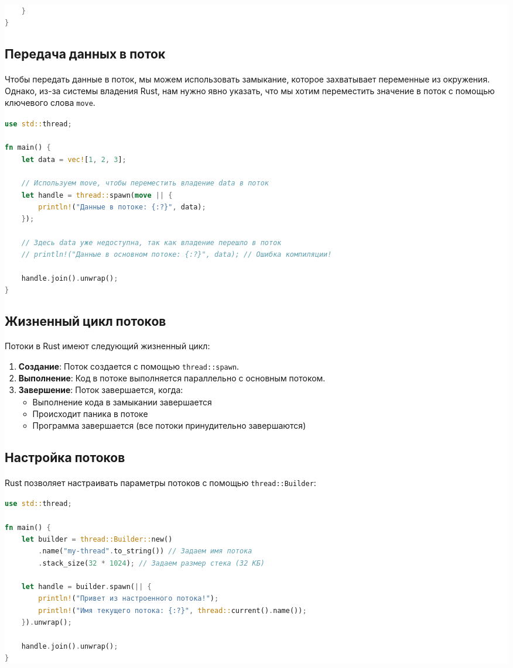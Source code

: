 ```rust
    }
}
```

## Передача данных в поток

Чтобы передать данные в поток, мы можем использовать замыкание, которое захватывает переменные из окружения. Однако, из-за системы владения Rust, нам нужно явно указать, что мы хотим переместить значение в поток с помощью ключевого слова `move`.

```rust
use std::thread;

fn main() {
    let data = vec![1, 2, 3];
    
    // Используем move, чтобы переместить владение data в поток
    let handle = thread::spawn(move || {
        println!("Данные в потоке: {:?}", data);
    });
    
    // Здесь data уже недоступна, так как владение перешло в поток
    // println!("Данные в основном потоке: {:?}", data); // Ошибка компиляции!
    
    handle.join().unwrap();
}
```

## Жизненный цикл потоков

Потоки в Rust имеют следующий жизненный цикл:

1. **Создание**: Поток создается с помощью `thread::spawn`.
2. **Выполнение**: Код в потоке выполняется параллельно с основным потоком.
3. **Завершение**: Поток завершается, когда:
   - Выполнение кода в замыкании завершается
   - Происходит паника в потоке
   - Программа завершается (все потоки принудительно завершаются)

## Настройка потоков

Rust позволяет настраивать параметры потоков с помощью `thread::Builder`:

```rust
use std::thread;

fn main() {
    let builder = thread::Builder::new()
        .name("my-thread".to_string()) // Задаем имя потока
        .stack_size(32 * 1024); // Задаем размер стека (32 КБ)
    
    let handle = builder.spawn(|| {
        println!("Привет из настроенного потока!");
        println!("Имя текущего потока: {:?}", thread::current().name());
    }).unwrap();
    
    handle.join().unwrap();
}
```

